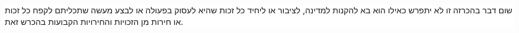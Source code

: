   שום דבר בהכרזה זו לא יתפרש כאילו הוא בא להקנות למדינה, לציבור או ליחיד כל זכות שהיא לעסוק בפעולה או לבצע מעשה שתכליתם לקפח כל זכות או חירות מן הזכויות והחירויות הקבועות בהכרש זאת.
 </p>
</div>
